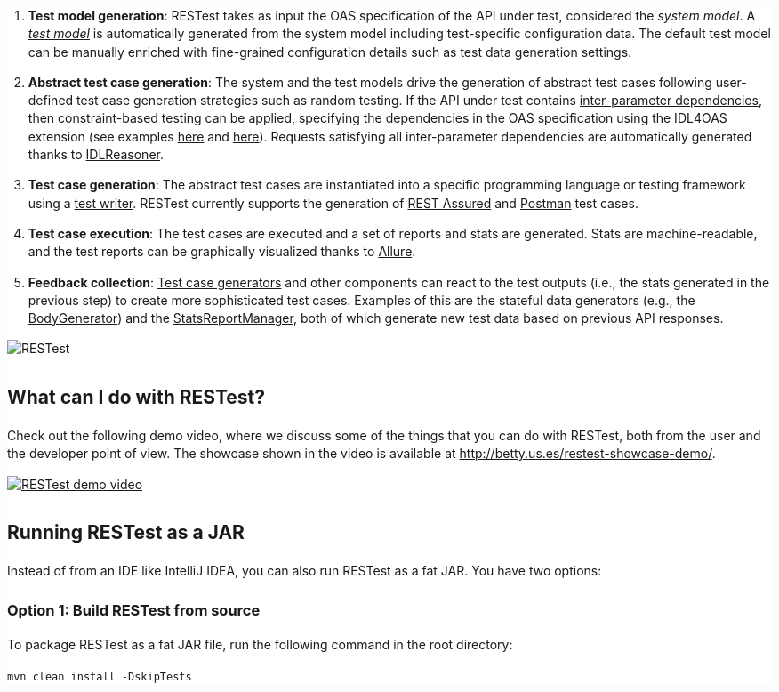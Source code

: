 1. **Test model generation**: RESTest takes as input the OAS specification of the API under test, considered the *system model*. A [*test model*](https://github.com/isa-group/RESTest/wiki/Test-configuration-files) is automatically generated from the system model including test-specific configuration data. The default test model can be manually enriched with fine-grained configuration details such as test data generation settings.

2. **Abstract test case generation**: The system and the test models drive the generation of abstract test cases following user-defined test case generation strategies such as random testing. If the API under test contains [inter-parameter dependencies](https://github.com/isa-group/RESTest/wiki/Inter-parameter-dependencies), then constraint-based testing can be applied, specifying the dependencies in the OAS specification using the IDL4OAS extension (see examples [here](https://github.com/isa-group/IDLReasoner/blob/master/src/test/resources/OAS_example.yaml#L45) and [here](https://github.com/isa-group/IDLReasoner/tree/master/src/test/resources)). Requests satisfying all inter-parameter dependencies are automatically generated thanks to [IDLReasoner](https://github.com/isa-group/IDLReasoner).

3. **Test case generation**: The abstract test cases are instantiated into a specific programming language or testing framework using a [test writer](https://github.com/isa-group/RESTest/wiki/Test-writers). RESTest currently supports the generation of [REST Assured](http://rest-assured.io/) and [Postman](https://www.postman.com/) test cases.

4. **Test case execution**: The test cases are executed and a set of reports and stats are generated. Stats are machine-readable, and the test reports can be graphically visualized thanks to [Allure](http://allure.qatools.ru/).

5. **Feedback collection**: [Test case generators](https://github.com/isa-group/RESTest/wiki/Test-case-generators) and other components can react to the test outputs (i.e., the stats generated in the previous step) to create more sophisticated test cases. Examples of this are the stateful data generators (e.g., the [BodyGenerator](https://github.com/isa-group/RESTest/blob/master/src/main/java/es/us/isa/restest/inputs/stateful/BodyGenerator.java)) and the [StatsReportManager](https://github.com/isa-group/RESTest/blob/master/src/main/java/es/us/isa/restest/reporting/StatsReportManager.java), both of which generate new test data based on previous API responses.

![RESTest](docs/RESTest_v3.png)

## What can I do with RESTest?
Check out the following demo video, where we discuss some of the things that you can do with RESTest, both from the user and the developer point of view. The showcase shown in the video is available at http://betty.us.es/restest-showcase-demo/.

<a href="https://youtu.be/TnGkwMDBDt4" target="_blank"><img src="docs/play_video.png" alt="RESTest demo video" width="300" /></a>

## Running RESTest as a JAR
Instead of from an IDE like IntelliJ IDEA, you can also run RESTest as a fat JAR. You have two options:

### Option 1: Build RESTest from source

To package RESTest as a fat JAR file, run the following command in the root directory:

```
mvn clean install -DskipTests
```
